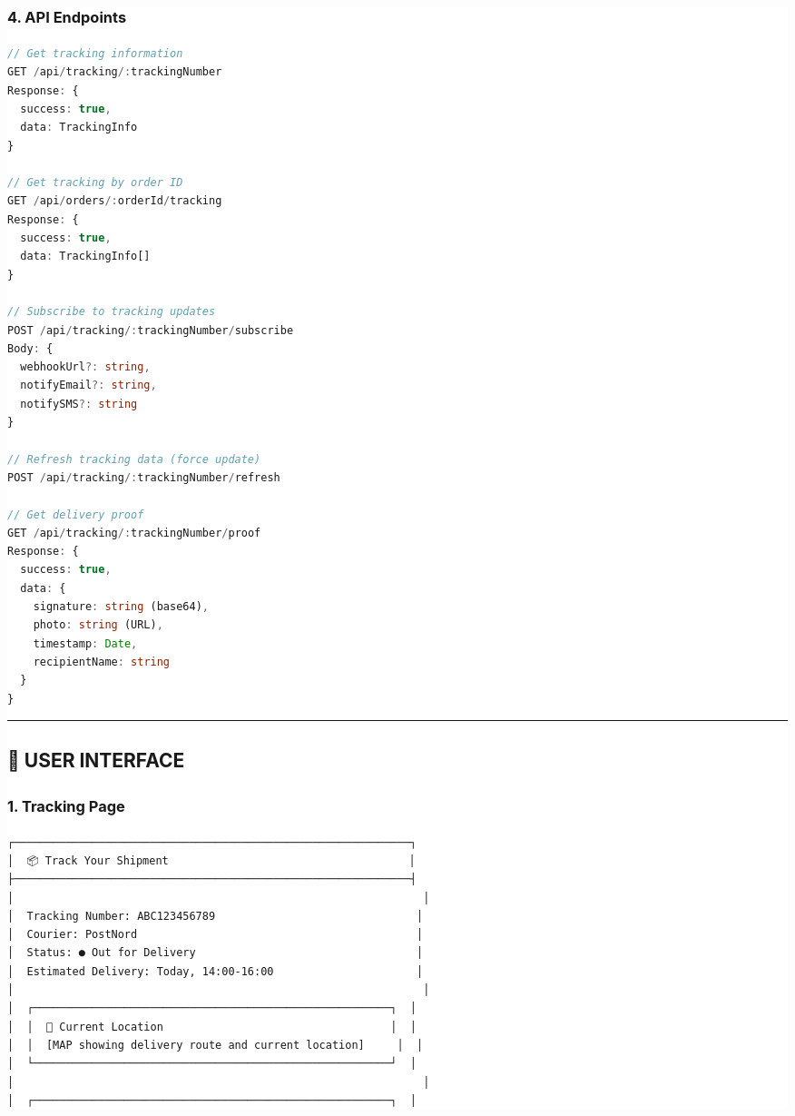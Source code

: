 
### **4. API Endpoints**

```typescript
// Get tracking information
GET /api/tracking/:trackingNumber
Response: {
  success: true,
  data: TrackingInfo
}

// Get tracking by order ID
GET /api/orders/:orderId/tracking
Response: {
  success: true,
  data: TrackingInfo[]
}

// Subscribe to tracking updates
POST /api/tracking/:trackingNumber/subscribe
Body: {
  webhookUrl?: string,
  notifyEmail?: string,
  notifySMS?: string
}

// Refresh tracking data (force update)
POST /api/tracking/:trackingNumber/refresh

// Get delivery proof
GET /api/tracking/:trackingNumber/proof
Response: {
  success: true,
  data: {
    signature: string (base64),
    photo: string (URL),
    timestamp: Date,
    recipientName: string
  }
}
```

---

## 🎨 **USER INTERFACE**

### **1. Tracking Page**

```
┌─────────────────────────────────────────────────────────────┐
│  📦 Track Your Shipment                                     │
├─────────────────────────────────────────────────────────────┤
│                                                               │
│  Tracking Number: ABC123456789                               │
│  Courier: PostNord                                           │
│  Status: ● Out for Delivery                                  │
│  Estimated Delivery: Today, 14:00-16:00                      │
│                                                               │
│  ┌───────────────────────────────────────────────────────┐  │
│  │  📍 Current Location                                   │  │
│  │  [MAP showing delivery route and current location]     │  │
│  └───────────────────────────────────────────────────────┘  │
│                                                               │
│  ┌───────────────────────────────────────────────────────┐  │
```